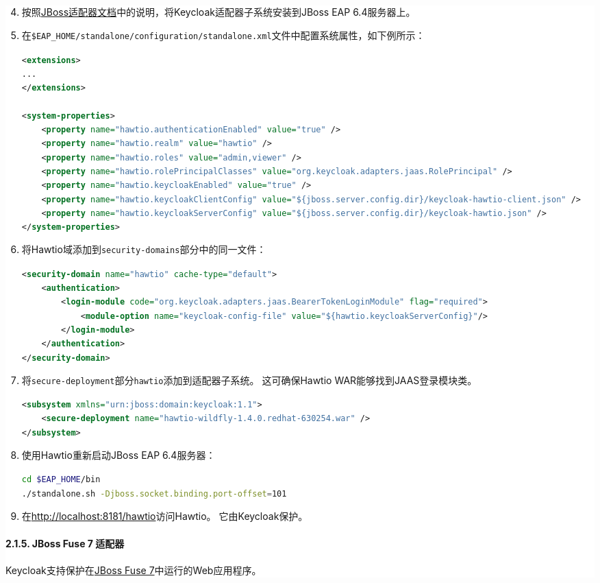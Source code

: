 4. 按照[JBoss适配器文档](https://www.keycloak.org/docs/latest/securing_apps/index.html#_jboss_adapter)中的说明，将Keycloak适配器子系统安装到JBoss EAP 6.4服务器上。

5. 在`$EAP_HOME/standalone/configuration/standalone.xml`文件中配置系统属性，如下例所示：

   ```xml
   <extensions>
   ...
   </extensions>
   
   <system-properties>
       <property name="hawtio.authenticationEnabled" value="true" />
       <property name="hawtio.realm" value="hawtio" />
       <property name="hawtio.roles" value="admin,viewer" />
       <property name="hawtio.rolePrincipalClasses" value="org.keycloak.adapters.jaas.RolePrincipal" />
       <property name="hawtio.keycloakEnabled" value="true" />
       <property name="hawtio.keycloakClientConfig" value="${jboss.server.config.dir}/keycloak-hawtio-client.json" />
       <property name="hawtio.keycloakServerConfig" value="${jboss.server.config.dir}/keycloak-hawtio.json" />
   </system-properties>
   ```

6. 将Hawtio域添加到`security-domains`部分中的同一文件：

   ```xml
   <security-domain name="hawtio" cache-type="default">
       <authentication>
           <login-module code="org.keycloak.adapters.jaas.BearerTokenLoginModule" flag="required">
               <module-option name="keycloak-config-file" value="${hawtio.keycloakServerConfig}"/>
           </login-module>
       </authentication>
   </security-domain>
   ```

7. 将`secure-deployment`部分`hawtio`添加到适配器子系统。 这可确保Hawtio WAR能够找到JAAS登录模块类。

   ```xml
   <subsystem xmlns="urn:jboss:domain:keycloak:1.1">
       <secure-deployment name="hawtio-wildfly-1.4.0.redhat-630254.war" />
   </subsystem>
   ```

8. 使用Hawtio重新启动JBoss EAP 6.4服务器：

   ```bash
   cd $EAP_HOME/bin
   ./standalone.sh -Djboss.socket.binding.port-offset=101
   ```

9. 在<http://localhost:8181/hawtio>访问Hawtio。 它由Keycloak保护。

<a name="47_____2_1_5__JBoss_Fuse_7_适配器"></a>
#### 2.1.5. JBoss Fuse 7 适配器

Keycloak支持保护在[JBoss Fuse 7](https://developers.redhat.com/products/fuse/overview/)中运行的Web应用程序。
